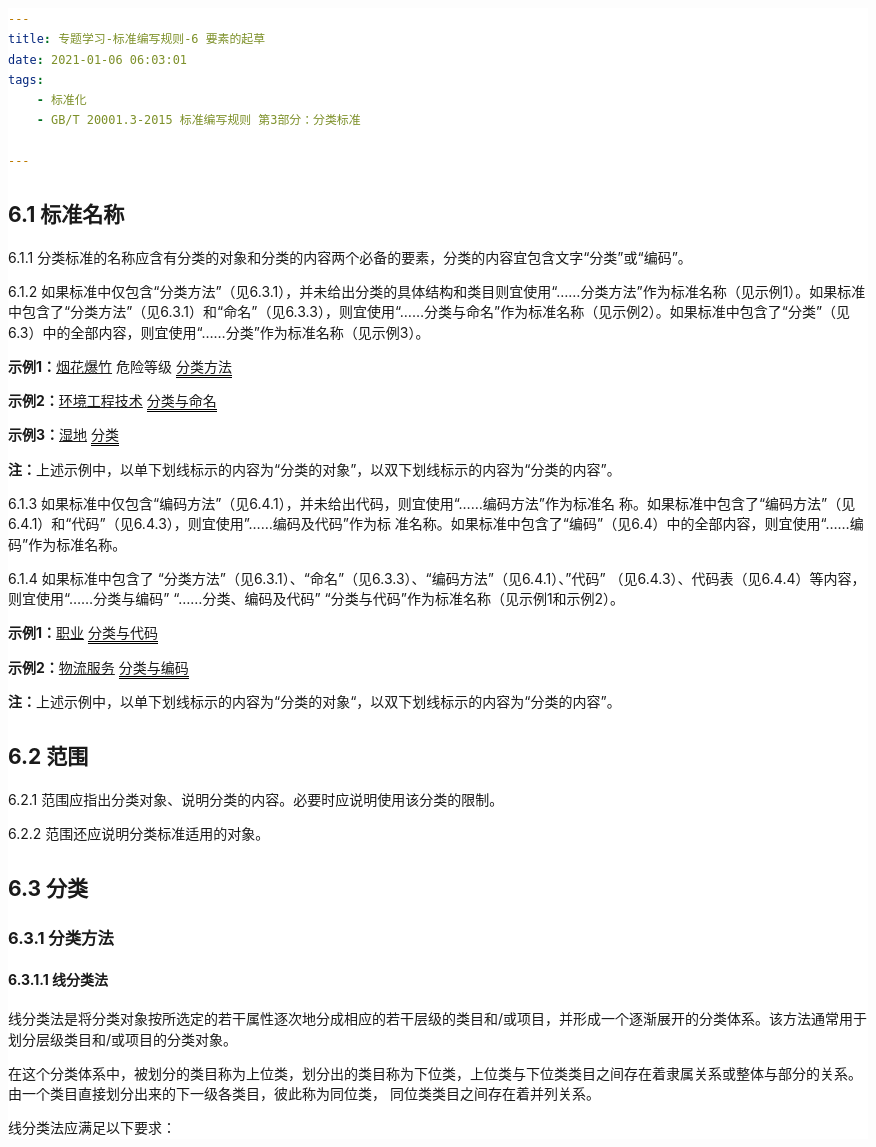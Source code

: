 ```yaml
---
title: 专题学习-标准编写规则-6 要素的起草
date: 2021-01-06 06:03:01
tags: 
	- 标准化
	- GB/T 20001.3-2015 标准编写规则 第3部分：分类标准

---
```


## 6.1 标准名称

6.1.1 分类标准的名称应含有分类的对象和分类的内容两个必备的要素，分类的内容宜包含文字“分类”或“编码”。

6.1.2 如果标准中仅包含“分类方法”（见6.3.1），并未给出分类的具体结构和类目则宜使用“……分类方法”作为标准名称（见示例1）。如果标准中包含了“分类方法”（见6.3.1）和“命名”（见6.3.3），则宜使用“……分类与命名”作为标准名称（见示例2）。如果标准中包含了“分类”（见6.3）中的全部内容，则宜使用“……分类”作为标准名称（见示例3）。

<b>示例1：</b><u>烟花爆竹</u> 危险等级 <span style="border-bottom:3px double black;">分类方法</span> 

<b>示例2：</b><u>环境工程技术</u> <span style="border-bottom:3px double black;">分类与命名</span>

<b>示例3：</b><u>湿地</u> <span style="border-bottom:3px double black;">分类</span>

<b>注：</b>上述示例中，以单下划线标示的内容为“分类的对象”，以双下划线标示的内容为“分类的内容”。

6.1.3 如果标准中仅包含“编码方法”（见6.4.1），并未给出代码，则宜使用“……编码方法”作为标准名 称。如果标准中包含了“编码方法”（见6.4.1）和“代码”（见6.4.3），则宜使用”……编码及代码”作为标 准名称。如果标准中包含了“编码”（见6.4）中的全部内容，则宜使用“……编码”作为标准名称。

6.1.4 如果标准中包含了 “分类方法”（见6.3.1）、“命名”（见6.3.3）、“编码方法”（见6.4.1）、”代码” （见6.4.3）、代码表（见6.4.4）等内容，则宜使用“……分类与编码” “……分类、编码及代码” “分类与代码”作为标准名称（见示例1和示例2）。

<b>示例1：</b><u>职业</u> <span style="border-bottom:3px double black;">分类与代码</span>

<b>示例2：</b><u>物流服务</u> <span style="border-bottom:3px double black;">分类与编码</span>

<b>注：</b>上述示例中，以单下划线标示的内容为“分类的对象“，以双下划线标示的内容为“分类的内容”。

## 6.2 范围

6.2.1 范围应指出分类对象、说明分类的内容。必要时应说明使用该分类的限制。

6.2.2 范围还应说明分类标准适用的对象。

## 6.3 分类

### 6.3.1 分类方法

#### 6.3.1.1 线分类法

线分类法是将分类对象按所选定的若干属性逐次地分成相应的若干层级的类目和/或项目，并形成一个逐渐展开的分类体系。该方法通常用于划分层级类目和/或项目的分类对象。

在这个分类体系中，被划分的类目称为上位类，划分出的类目称为下位类，上位类与下位类类目之间存在着隶属关系或整体与部分的关系。由一个类目直接划分出来的下一级各类目，彼此称为同位类， 同位类类目之间存在着并列关系。

线分类法应满足以下要求：
